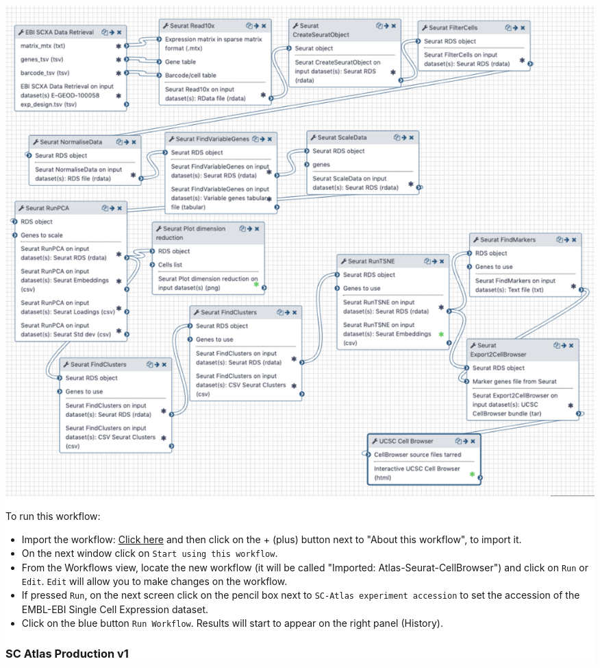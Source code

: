 ![Screenshot-2020-01-09-at-15.31.23](img/Screenshot-2020-01-09-at-15.31.23.png)

To run this workflow:

- Import the workflow: [Click here](https://humancellatlas.usegalaxy.eu/u/pmoreno/w/atlas-seurat-cellbrowser-imported-from-uploaded-file) and then click on the + (plus) button next to "About this workflow", to import it.
- On the next window click on `Start using this workflow`.
- From the Workflows view, locate the new workflow (it will be called "Imported: Atlas-Seurat-CellBrowser") and click on `Run` or `Edit`. `Edit` will allow you to make changes on the workflow.
- If pressed `Run`, on the next screen click on the pencil box next to `SC-Atlas experiment accession` to set the accession of the EMBL-EBI Single Cell Expression dataset.
- Click on the blue button `Run Workflow`. Results will start to appear on the right panel (History).

### SC Atlas Production v1
